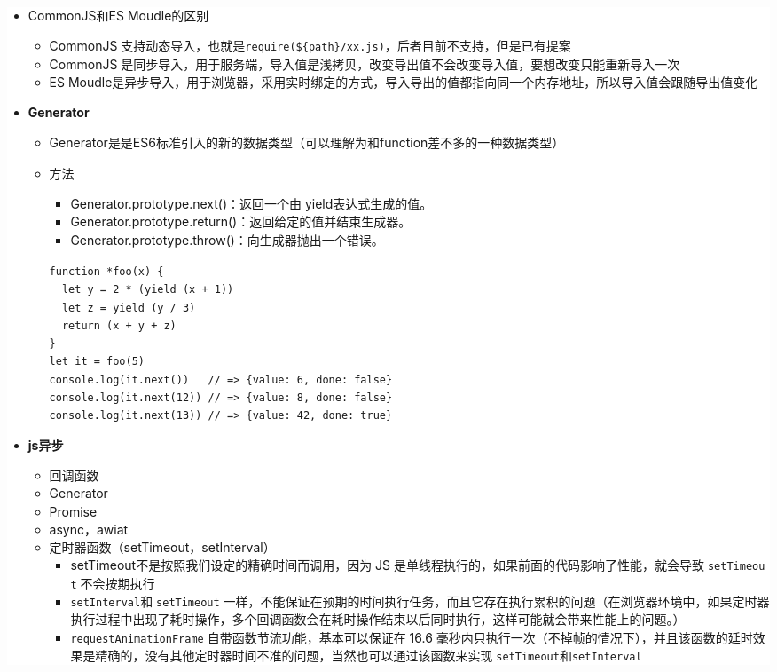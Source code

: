   - CommonJS和ES Moudle的区别

    - CommonJS 支持动态导入，也就是`require(${path}/xx.js)`，后者目前不支持，但是已有提案
    - CommonJS 是同步导入，用于服务端，导入值是浅拷贝，改变导出值不会改变导入值，要想改变只能重新导入一次
    - ES Moudle是异步导入，用于浏览器，采用实时绑定的方式，导入导出的值都指向同一个内存地址，所以导入值会跟随导出值变化

    

- **Generator**

  - Generator是是ES6标准引入的新的数据类型（可以理解为和function差不多的一种数据类型）

  - 方法

    - Generator.prototype.next()：返回一个由 yield表达式生成的值。
    - Generator.prototype.return()：返回给定的值并结束生成器。
    - Generator.prototype.throw()：向生成器抛出一个错误。

    ```
    function *foo(x) {
      let y = 2 * (yield (x + 1))
      let z = yield (y / 3)
      return (x + y + z)
    }
    let it = foo(5)
    console.log(it.next())   // => {value: 6, done: false}
    console.log(it.next(12)) // => {value: 8, done: false}
    console.log(it.next(13)) // => {value: 42, done: true}
    ```

    

- **js异步**
  - 回调函数
  - Generator
  - Promise
  - async，awiat
  - 定时器函数（setTimeout，setInterval）
    - setTimeout不是按照我们设定的精确时间而调用，因为 JS 是单线程执行的，如果前面的代码影响了性能，就会导致 `setTimeout` 不会按期执行
    - `setInterval`和 `setTimeout` 一样，不能保证在预期的时间执行任务，而且它存在执行累积的问题（在浏览器环境中，如果定时器执行过程中出现了耗时操作，多个回调函数会在耗时操作结束以后同时执行，这样可能就会带来性能上的问题。）
    - `requestAnimationFrame` 自带函数节流功能，基本可以保证在 16.6 毫秒内只执行一次（不掉帧的情况下），并且该函数的延时效果是精确的，没有其他定时器时间不准的问题，当然也可以通过该函数来实现 `setTimeout`和`setInterval`


